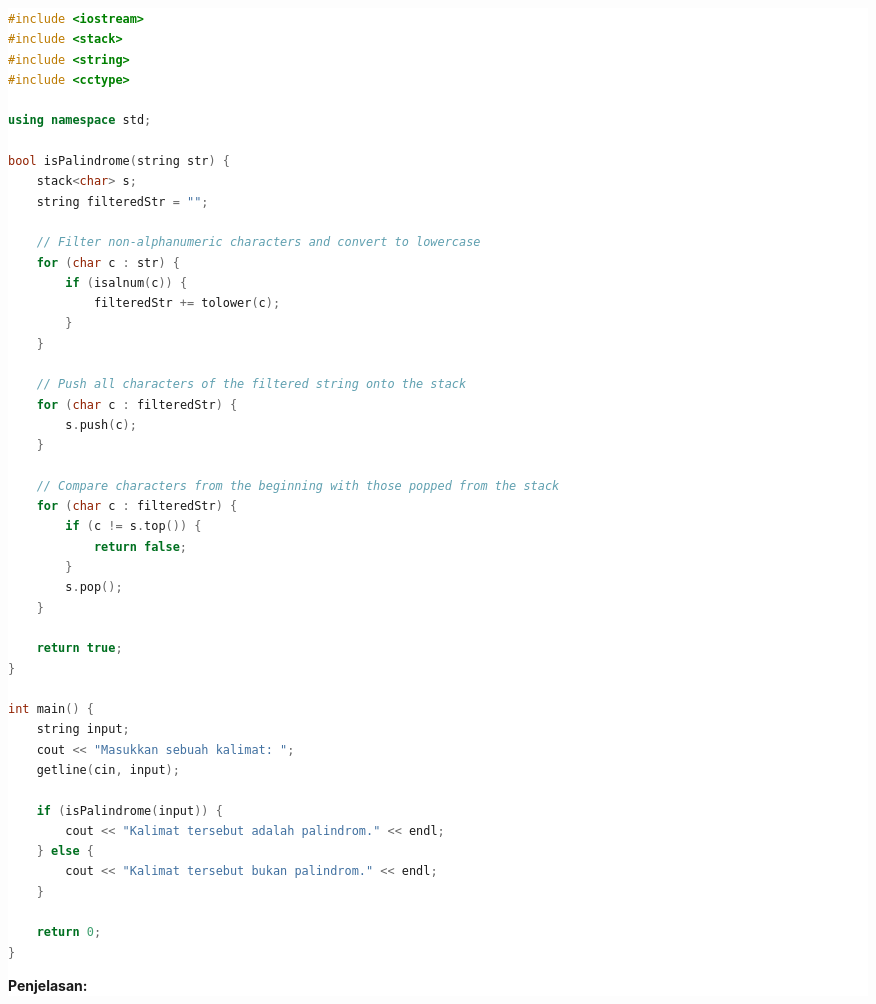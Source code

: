 ```C++
#include <iostream>
#include <stack>
#include <string>
#include <cctype>

using namespace std;

bool isPalindrome(string str) {
    stack<char> s;
    string filteredStr = "";
    
    // Filter non-alphanumeric characters and convert to lowercase
    for (char c : str) {
        if (isalnum(c)) {
            filteredStr += tolower(c);
        }
    }
    
    // Push all characters of the filtered string onto the stack
    for (char c : filteredStr) {
        s.push(c);
    }
    
    // Compare characters from the beginning with those popped from the stack
    for (char c : filteredStr) {
        if (c != s.top()) {
            return false;
        }
        s.pop();
    }
    
    return true;
}

int main() {
    string input;
    cout << "Masukkan sebuah kalimat: ";
    getline(cin, input);
    
    if (isPalindrome(input)) {
        cout << "Kalimat tersebut adalah palindrom." << endl;
    } else {
        cout << "Kalimat tersebut bukan palindrom." << endl;
    }
    
    return 0;
}
```

**Penjelasan:**
